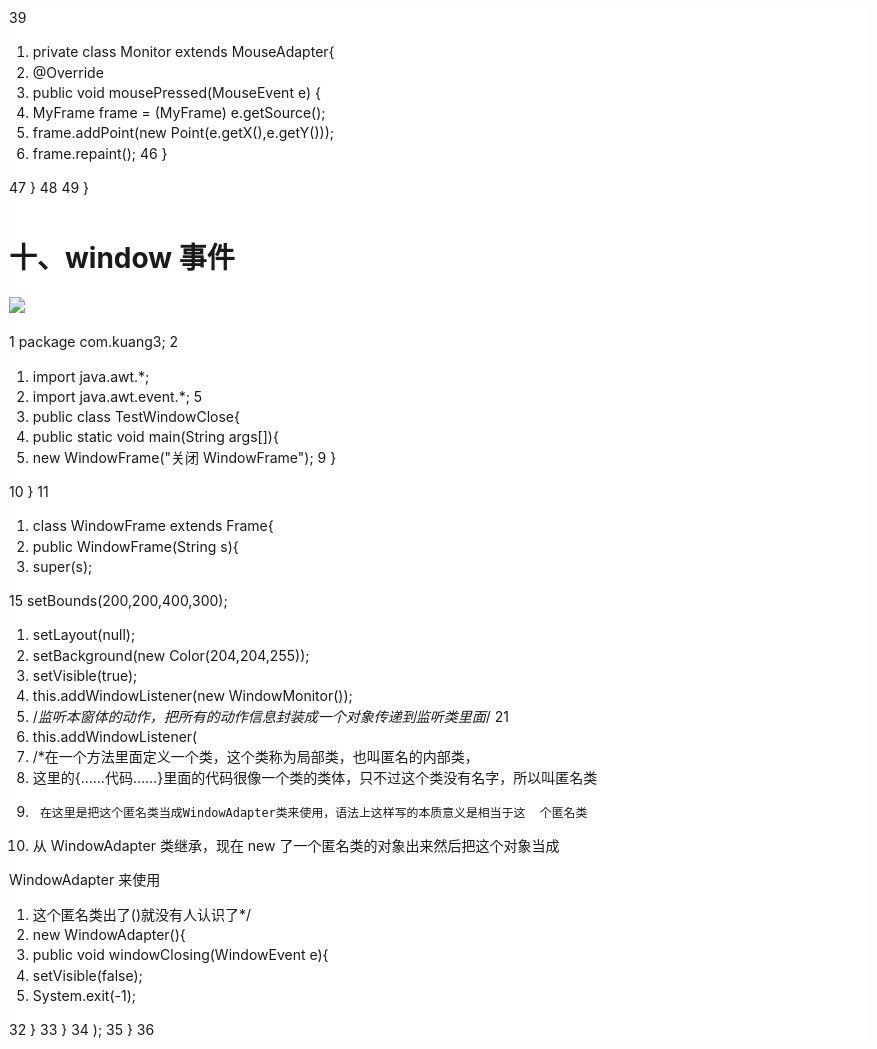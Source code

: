 39

1. private class Monitor extends MouseAdapter{
1. @Override
1. public void mousePressed(MouseEvent e) {
1. MyFrame frame = (MyFrame) e.getSource();
1. frame.addPoint(new Point(e.getX(),e.getY()));
1. frame.repaint(); 46 }

47 }
48
49 }

# 十、window 事件

![](https://cdn.nlark.com/yuque/0/2021/jpeg/21990331/1625834297999-4e65929b-e81f-4cd6-9a66-ddec17107429.jpeg#)

1 package com.kuang3; 2

1. import java.awt.\*;
1. import java.awt.event.\*; 5
1. public class TestWindowClose{
1. public static void main(String args[]){
1. new WindowFrame("关闭 WindowFrame"); 9 }

10 }
11

1. class WindowFrame extends Frame{
1. public WindowFrame(String s){
1. super(s);

15 setBounds(200,200,400,300);

1.  setLayout(null);
1.  setBackground(new Color(204,204,255));
1.  setVisible(true);
1.  this.addWindowListener(new WindowMonitor());
1.  /_监听本窗体的动作，把所有的动作信息封装成一个对象传递到监听类里面_/ 21
1.  this.addWindowListener(
1.  /\*在一个方法里面定义一个类，这个类称为局部类，也叫匿名的内部类，
1.  这里的{……代码……}里面的代码很像一个类的类体，只不过这个类没有名字，所以叫匿名类
1.      在这里是把这个匿名类当成WindowAdapter类来使用，语法上这样写的本质意义是相当于这  个匿名类
1.  从 WindowAdapter 类继承，现在 new 了一个匿名类的对象出来然后把这个对象当成

WindowAdapter 来使用

1. 这个匿名类出了()就没有人认识了\*/
1. new WindowAdapter(){
1. public void windowClosing(WindowEvent e){
1. setVisible(false);
1. System.exit(-1);

32 }
33 }
34 );
35 }
36
